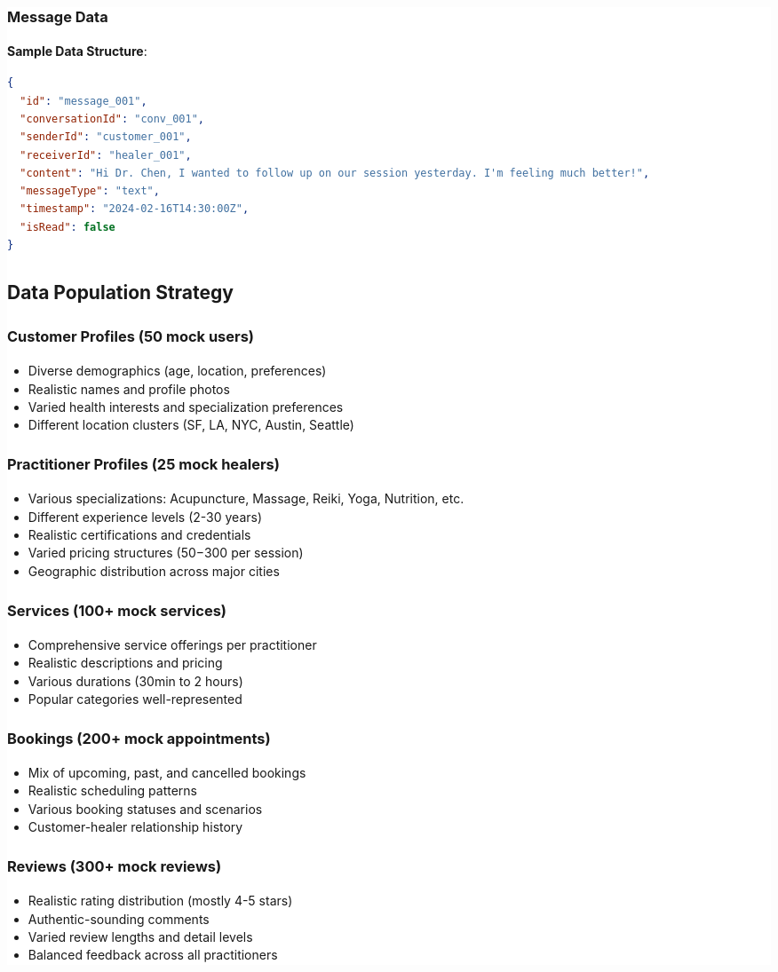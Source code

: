 ### Message Data
**Sample Data Structure**:
```json
{
  "id": "message_001",
  "conversationId": "conv_001",
  "senderId": "customer_001",
  "receiverId": "healer_001",
  "content": "Hi Dr. Chen, I wanted to follow up on our session yesterday. I'm feeling much better!",
  "messageType": "text",
  "timestamp": "2024-02-16T14:30:00Z",
  "isRead": false
}
```

## Data Population Strategy

### Customer Profiles (50 mock users)
- Diverse demographics (age, location, preferences)
- Realistic names and profile photos
- Varied health interests and specialization preferences
- Different location clusters (SF, LA, NYC, Austin, Seattle)

### Practitioner Profiles (25 mock healers)
- Various specializations: Acupuncture, Massage, Reiki, Yoga, Nutrition, etc.
- Different experience levels (2-30 years)
- Realistic certifications and credentials
- Varied pricing structures ($50-$300 per session)
- Geographic distribution across major cities

### Services (100+ mock services)
- Comprehensive service offerings per practitioner
- Realistic descriptions and pricing
- Various durations (30min to 2 hours)
- Popular categories well-represented

### Bookings (200+ mock appointments)
- Mix of upcoming, past, and cancelled bookings
- Realistic scheduling patterns
- Various booking statuses and scenarios
- Customer-healer relationship history

### Reviews (300+ mock reviews)
- Realistic rating distribution (mostly 4-5 stars)
- Authentic-sounding comments
- Varied review lengths and detail levels
- Balanced feedback across all practitioners
